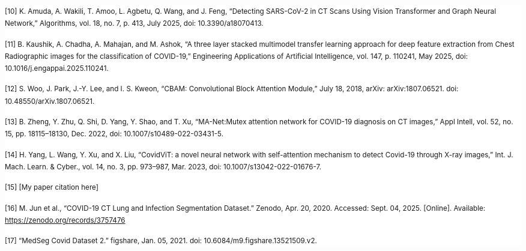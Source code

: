 
<small>[10] K. Amuda, A. Wakili, T. Amoo, L. Agbetu, Q. Wang, and J. Feng, “Detecting SARS-CoV-2 in CT Scans Using Vision Transformer and Graph Neural Network,” Algorithms, vol. 18, no. 7, p. 413, July 2025, doi: 10.3390/a18070413.</small>


<small>[11] B. Kaushik, A. Chadha, A. Mahajan, and M. Ashok, “A three layer stacked multimodel transfer learning approach for deep feature extraction from Chest Radiographic images for the classification of COVID-19,” Engineering Applications of Artificial Intelligence, vol. 147, p. 110241, May 2025, doi: 10.1016/j.engappai.2025.110241.</small>


<small>[12] S. Woo, J. Park, J.-Y. Lee, and I. S. Kweon, “CBAM: Convolutional Block Attention Module,” July 18, 2018, arXiv: arXiv:1807.06521. doi: 10.48550/arXiv.1807.06521.</small>


<small>[13] B. Zheng, Y. Zhu, Q. Shi, D. Yang, Y. Shao, and T. Xu, “MA-Net:Mutex attention network for COVID-19 diagnosis on CT images,” Appl Intell, vol. 52, no. 15, pp. 18115–18130, Dec. 2022, doi: 10.1007/s10489-022-03431-5.</small>


<small>[14] H. Yang, L. Wang, Y. Xu, and X. Liu, “CovidViT: a novel neural network with self-attention mechanism to detect Covid-19 through X-ray images,” Int. J. Mach. Learn. & Cyber., vol. 14, no. 3, pp. 973–987, Mar. 2023, doi: 10.1007/s13042-022-01676-7.</small>


<small>[15] [My paper citation here]</small>


<small>[16] M. Jun et al., “COVID-19 CT Lung and Infection Segmentation Dataset.” Zenodo, Apr. 20, 2020. Accessed: Sept. 04, 2025. [Online]. Available: https://zenodo.org/records/3757476</small>


<small>[17] “MedSeg Covid Dataset 2.” figshare, Jan. 05, 2021. doi: 10.6084/m9.figshare.13521509.v2.</small>

